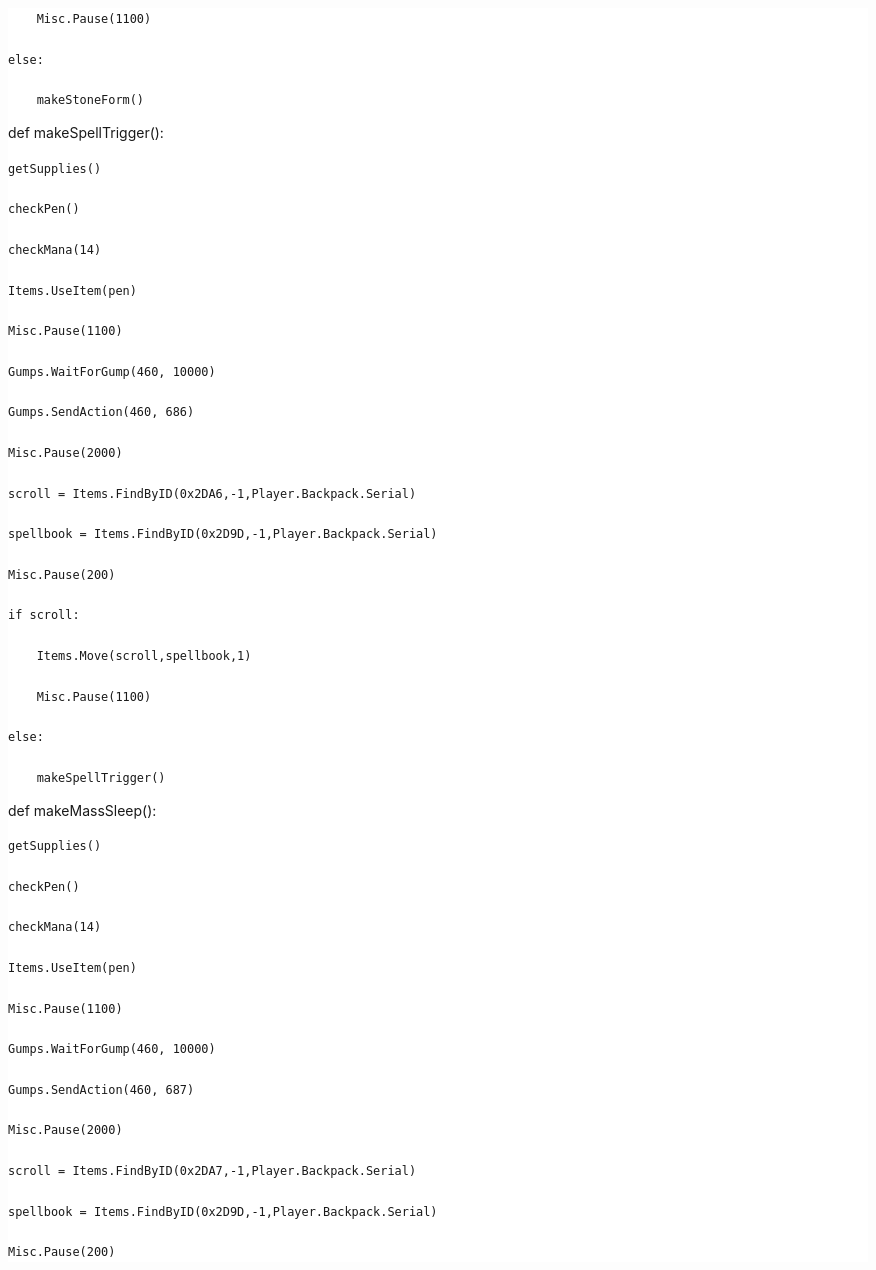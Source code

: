         Misc.Pause(1100)

    else:

        makeStoneForm() 

 

def makeSpellTrigger():

    getSupplies()

    checkPen()

    checkMana(14)

    Items.UseItem(pen)

    Misc.Pause(1100)

    Gumps.WaitForGump(460, 10000)

    Gumps.SendAction(460, 686)

    Misc.Pause(2000)

    scroll = Items.FindByID(0x2DA6,-1,Player.Backpack.Serial)

    spellbook = Items.FindByID(0x2D9D,-1,Player.Backpack.Serial)

    Misc.Pause(200)

    if scroll:

        Items.Move(scroll,spellbook,1)

        Misc.Pause(1100)

    else:

        makeSpellTrigger()



def makeMassSleep():

    getSupplies()

    checkPen()

    checkMana(14)

    Items.UseItem(pen)

    Misc.Pause(1100)

    Gumps.WaitForGump(460, 10000)

    Gumps.SendAction(460, 687)

    Misc.Pause(2000)

    scroll = Items.FindByID(0x2DA7,-1,Player.Backpack.Serial)

    spellbook = Items.FindByID(0x2D9D,-1,Player.Backpack.Serial)

    Misc.Pause(200)
